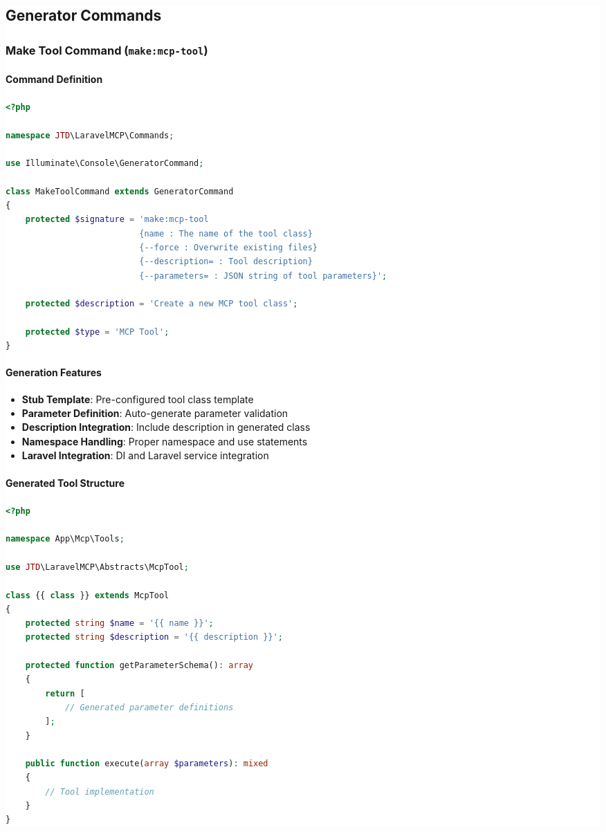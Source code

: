 ```bash
```

## Generator Commands

### Make Tool Command (`make:mcp-tool`)

#### Command Definition
```php
<?php

namespace JTD\LaravelMCP\Commands;

use Illuminate\Console\GeneratorCommand;

class MakeToolCommand extends GeneratorCommand
{
    protected $signature = 'make:mcp-tool
                           {name : The name of the tool class}
                           {--force : Overwrite existing files}
                           {--description= : Tool description}
                           {--parameters= : JSON string of tool parameters}';

    protected $description = 'Create a new MCP tool class';

    protected $type = 'MCP Tool';
}
```

#### Generation Features
- **Stub Template**: Pre-configured tool class template
- **Parameter Definition**: Auto-generate parameter validation
- **Description Integration**: Include description in generated class
- **Namespace Handling**: Proper namespace and use statements
- **Laravel Integration**: DI and Laravel service integration

#### Generated Tool Structure
```php
<?php

namespace App\Mcp\Tools;

use JTD\LaravelMCP\Abstracts\McpTool;

class {{ class }} extends McpTool
{
    protected string $name = '{{ name }}';
    protected string $description = '{{ description }}';

    protected function getParameterSchema(): array
    {
        return [
            // Generated parameter definitions
        ];
    }

    public function execute(array $parameters): mixed
    {
        // Tool implementation
    }
}
```
